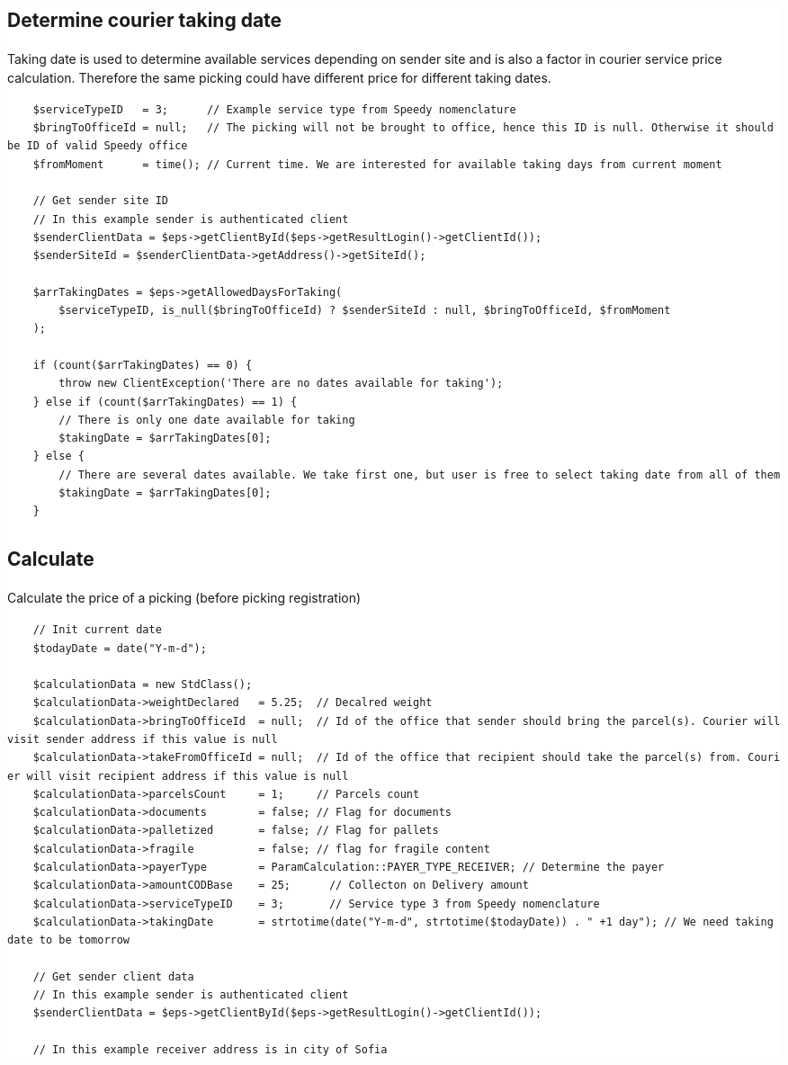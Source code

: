 ## Determine courier taking date ##
Taking date is used to determine available services depending on sender site and is also a factor in courier service price calculation. Therefore the same picking could have different price for different taking dates.

```
    $serviceTypeID   = 3;      // Example service type from Speedy nomenclature
    $bringToOfficeId = null;   // The picking will not be brought to office, hence this ID is null. Otherwise it should be ID of valid Speedy office
    $fromMoment      = time(); // Current time. We are interested for available taking days from current moment
    
    // Get sender site ID
    // In this example sender is authenticated client
    $senderClientData = $eps->getClientById($eps->getResultLogin()->getClientId());
    $senderSiteId = $senderClientData->getAddress()->getSiteId();
    
    $arrTakingDates = $eps->getAllowedDaysForTaking(
        $serviceTypeID, is_null($bringToOfficeId) ? $senderSiteId : null, $bringToOfficeId, $fromMoment
    );

    if (count($arrTakingDates) == 0) {
        throw new ClientException('There are no dates available for taking');
    } else if (count($arrTakingDates) == 1) {
        // There is only one date available for taking
        $takingDate = $arrTakingDates[0];
    } else {
        // There are several dates available. We take first one, but user is free to select taking date from all of them
        $takingDate = $arrTakingDates[0];
    }
```

## Calculate ##
Calculate the price of a picking (before picking registration)

```
    // Init current date
    $todayDate = date("Y-m-d"); 

    $calculationData = new StdClass();
    $calculationData->weightDeclared   = 5.25;  // Decalred weight
    $calculationData->bringToOfficeId  = null;  // Id of the office that sender should bring the parcel(s). Courier will visit sender address if this value is null
    $calculationData->takeFromOfficeId = null;  // Id of the office that recipient should take the parcel(s) from. Courier will visit recipient address if this value is null
    $calculationData->parcelsCount     = 1;     // Parcels count
    $calculationData->documents        = false; // Flag for documents
    $calculationData->palletized       = false; // Flag for pallets
    $calculationData->fragile          = false; // flag for fragile content
    $calculationData->payerType        = ParamCalculation::PAYER_TYPE_RECEIVER; // Determine the payer
    $calculationData->amountCODBase    = 25;      // Collecton on Delivery amount
    $calculationData->serviceTypeID    = 3;       // Service type 3 from Speedy nomenclature
    $calculationData->takingDate       = strtotime(date("Y-m-d", strtotime($todayDate)) . " +1 day"); // We need taking date to be tomorrow
    
    // Get sender client data
    // In this example sender is authenticated client
    $senderClientData = $eps->getClientById($eps->getResultLogin()->getClientId());
 
    // In this example receiver address is in city of Sofia
```